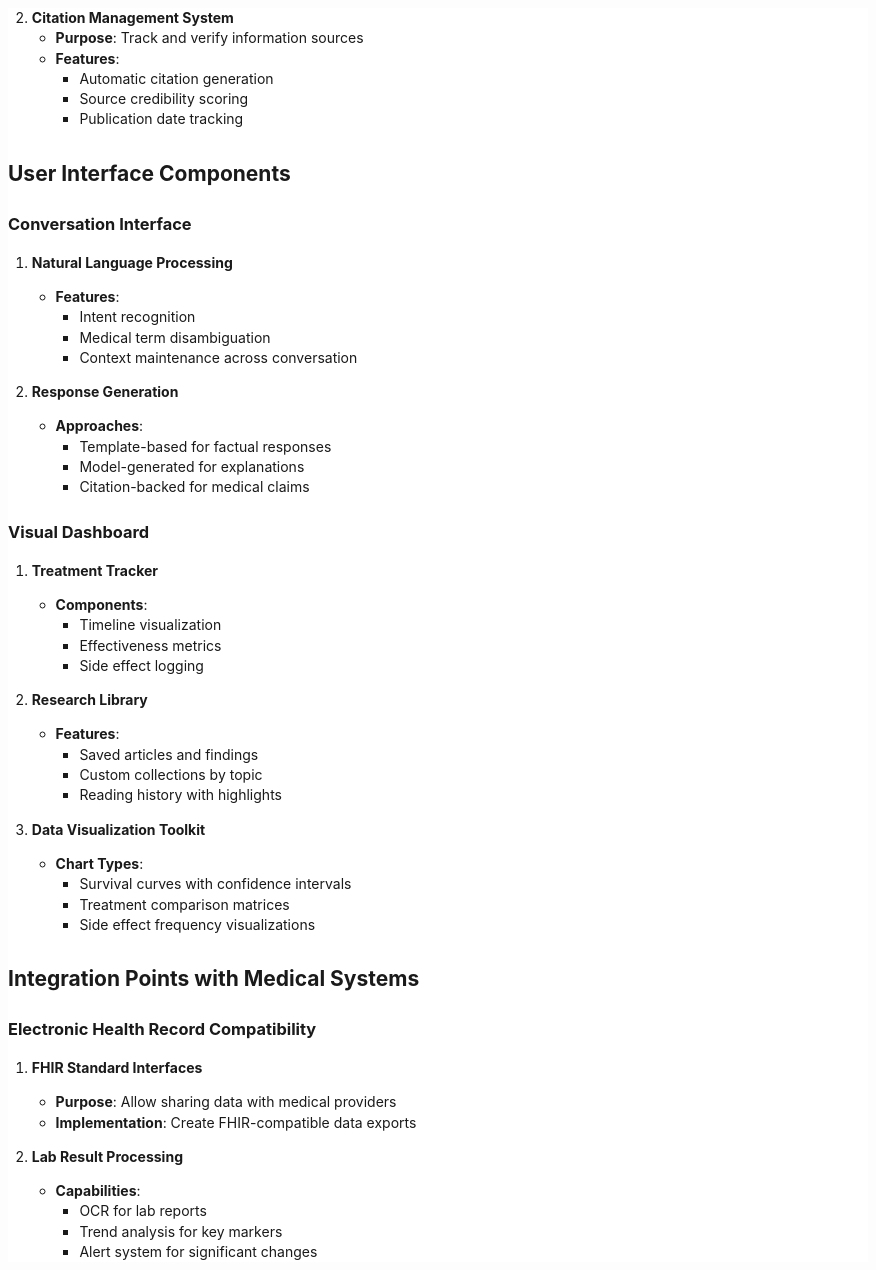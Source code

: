 2. **Citation Management System**
   - **Purpose**: Track and verify information sources
   - **Features**:
     - Automatic citation generation
     - Source credibility scoring
     - Publication date tracking

## User Interface Components

### Conversation Interface

1. **Natural Language Processing**
   - **Features**:
     - Intent recognition
     - Medical term disambiguation
     - Context maintenance across conversation

2. **Response Generation**
   - **Approaches**:
     - Template-based for factual responses
     - Model-generated for explanations
     - Citation-backed for medical claims

### Visual Dashboard

1. **Treatment Tracker**
   - **Components**:
     - Timeline visualization
     - Effectiveness metrics
     - Side effect logging

2. **Research Library**
   - **Features**:
     - Saved articles and findings
     - Custom collections by topic
     - Reading history with highlights

3. **Data Visualization Toolkit**
   - **Chart Types**:
     - Survival curves with confidence intervals
     - Treatment comparison matrices
     - Side effect frequency visualizations

## Integration Points with Medical Systems

### Electronic Health Record Compatibility

1. **FHIR Standard Interfaces**
   - **Purpose**: Allow sharing data with medical providers
   - **Implementation**: Create FHIR-compatible data exports

2. **Lab Result Processing**
   - **Capabilities**:
     - OCR for lab reports
     - Trend analysis for key markers
     - Alert system for significant changes
